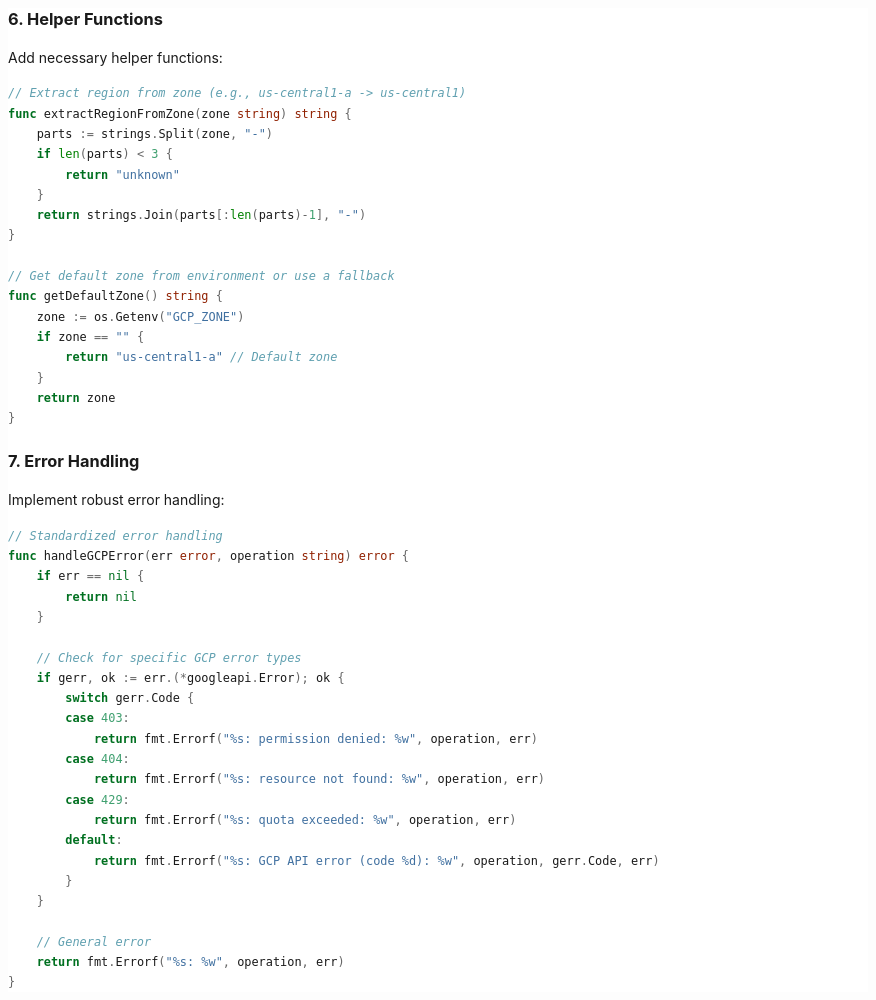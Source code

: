 ### 6. Helper Functions

Add necessary helper functions:

```go
// Extract region from zone (e.g., us-central1-a -> us-central1)
func extractRegionFromZone(zone string) string {
    parts := strings.Split(zone, "-")
    if len(parts) < 3 {
        return "unknown"
    }
    return strings.Join(parts[:len(parts)-1], "-")
}

// Get default zone from environment or use a fallback
func getDefaultZone() string {
    zone := os.Getenv("GCP_ZONE")
    if zone == "" {
        return "us-central1-a" // Default zone
    }
    return zone
}
```

### 7. Error Handling

Implement robust error handling:

```go
// Standardized error handling
func handleGCPError(err error, operation string) error {
    if err == nil {
        return nil
    }
    
    // Check for specific GCP error types
    if gerr, ok := err.(*googleapi.Error); ok {
        switch gerr.Code {
        case 403:
            return fmt.Errorf("%s: permission denied: %w", operation, err)
        case 404:
            return fmt.Errorf("%s: resource not found: %w", operation, err)
        case 429:
            return fmt.Errorf("%s: quota exceeded: %w", operation, err)
        default:
            return fmt.Errorf("%s: GCP API error (code %d): %w", operation, gerr.Code, err)
        }
    }
    
    // General error
    return fmt.Errorf("%s: %w", operation, err)
}
```
